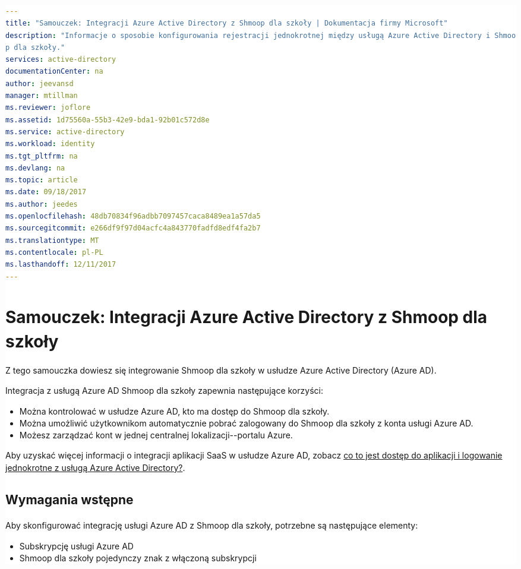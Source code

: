 ```yaml
---
title: "Samouczek: Integracji Azure Active Directory z Shmoop dla szkoły | Dokumentacja firmy Microsoft"
description: "Informacje o sposobie konfigurowania rejestracji jednokrotnej między usługą Azure Active Directory i Shmoop dla szkoły."
services: active-directory
documentationCenter: na
author: jeevansd
manager: mtillman
ms.reviewer: joflore
ms.assetid: 1d75560a-55b3-42e9-bda1-92b01c572d8e
ms.service: active-directory
ms.workload: identity
ms.tgt_pltfrm: na
ms.devlang: na
ms.topic: article
ms.date: 09/18/2017
ms.author: jeedes
ms.openlocfilehash: 48db70834f96adbb7097457caca8489ea1a57da5
ms.sourcegitcommit: e266df9f97d04acfc4a843770fadfd8edf4fa2b7
ms.translationtype: MT
ms.contentlocale: pl-PL
ms.lasthandoff: 12/11/2017
---
```

# <a name="tutorial-azure-active-directory-integration-with-shmoop-for-schools"></a>Samouczek: Integracji Azure Active Directory z Shmoop dla szkoły

Z tego samouczka dowiesz się integrowanie Shmoop dla szkoły w usłudze Azure Active Directory (Azure AD).

Integracja z usługą Azure AD Shmoop dla szkoły zapewnia następujące korzyści:

- Można kontrolować w usłudze Azure AD, kto ma dostęp do Shmoop dla szkoły.
- Można umożliwić użytkownikom automatycznie pobrać zalogowany do Shmoop dla szkoły z konta usługi Azure AD.
- Możesz zarządzać kont w jednej centralnej lokalizacji--portalu Azure.

Aby uzyskać więcej informacji o integracji aplikacji SaaS w usłudze Azure AD, zobacz [co to jest dostęp do aplikacji i logowanie jednokrotne z usługą Azure Active Directory?](active-directory-appssoaccess-whatis.md).

## <a name="prerequisites"></a>Wymagania wstępne

Aby skonfigurować integrację usługi Azure AD z Shmoop dla szkoły, potrzebne są następujące elementy:

- Subskrypcję usługi Azure AD
- Shmoop dla szkoły pojedynczy znak z włączoną subskrypcji
